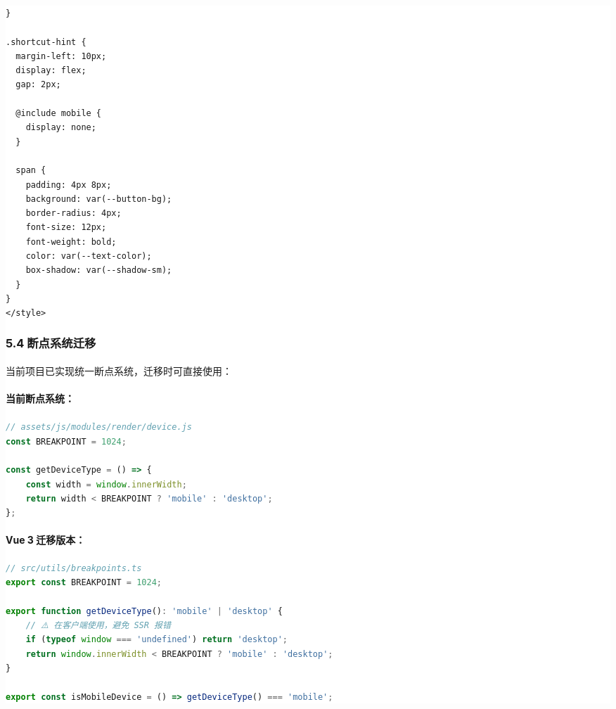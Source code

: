 ```vue
}

.shortcut-hint {
  margin-left: 10px;
  display: flex;
  gap: 2px;
  
  @include mobile {
    display: none;
  }
  
  span {
    padding: 4px 8px;
    background: var(--button-bg);
    border-radius: 4px;
    font-size: 12px;
    font-weight: bold;
    color: var(--text-color);
    box-shadow: var(--shadow-sm);
  }
}
</style>
```

### 5.4 断点系统迁移
当前项目已实现统一断点系统，迁移时可直接使用：

#### 当前断点系统：
```javascript
// assets/js/modules/render/device.js
const BREAKPOINT = 1024;

const getDeviceType = () => {
    const width = window.innerWidth;
    return width < BREAKPOINT ? 'mobile' : 'desktop';
};
```

#### Vue 3 迁移版本：
```typescript
// src/utils/breakpoints.ts
export const BREAKPOINT = 1024;

export function getDeviceType(): 'mobile' | 'desktop' {
    // ⚠️ 在客户端使用，避免 SSR 报错
    if (typeof window === 'undefined') return 'desktop';
    return window.innerWidth < BREAKPOINT ? 'mobile' : 'desktop';
}

export const isMobileDevice = () => getDeviceType() === 'mobile';
```
